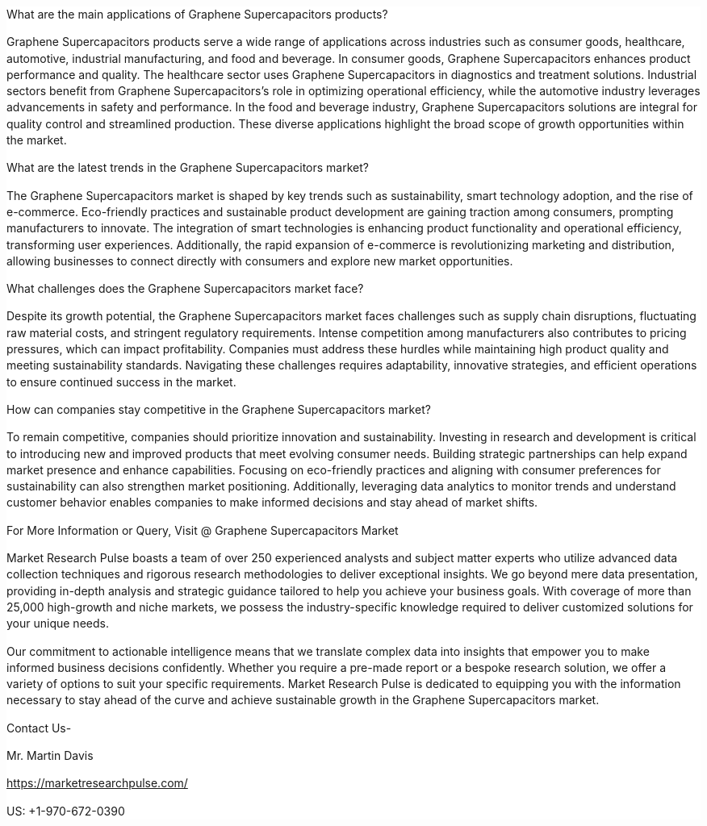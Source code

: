 What are the main applications of Graphene Supercapacitors products?

Graphene Supercapacitors products serve a wide range of applications across industries such as consumer goods, healthcare, automotive, industrial manufacturing, and food and beverage. In consumer goods, Graphene Supercapacitors enhances product performance and quality. The healthcare sector uses Graphene Supercapacitors in diagnostics and treatment solutions. Industrial sectors benefit from Graphene Supercapacitors’s role in optimizing operational efficiency, while the automotive industry leverages advancements in safety and performance. In the food and beverage industry, Graphene Supercapacitors solutions are integral for quality control and streamlined production. These diverse applications highlight the broad scope of growth opportunities within the market.

What are the latest trends in the Graphene Supercapacitors market?

The Graphene Supercapacitors market is shaped by key trends such as sustainability, smart technology adoption, and the rise of e-commerce. Eco-friendly practices and sustainable product development are gaining traction among consumers, prompting manufacturers to innovate. The integration of smart technologies is enhancing product functionality and operational efficiency, transforming user experiences. Additionally, the rapid expansion of e-commerce is revolutionizing marketing and distribution, allowing businesses to connect directly with consumers and explore new market opportunities.

What challenges does the Graphene Supercapacitors market face?

Despite its growth potential, the Graphene Supercapacitors market faces challenges such as supply chain disruptions, fluctuating raw material costs, and stringent regulatory requirements. Intense competition among manufacturers also contributes to pricing pressures, which can impact profitability. Companies must address these hurdles while maintaining high product quality and meeting sustainability standards. Navigating these challenges requires adaptability, innovative strategies, and efficient operations to ensure continued success in the market.

How can companies stay competitive in the Graphene Supercapacitors market?

To remain competitive, companies should prioritize innovation and sustainability. Investing in research and development is critical to introducing new and improved products that meet evolving consumer needs. Building strategic partnerships can help expand market presence and enhance capabilities. Focusing on eco-friendly practices and aligning with consumer preferences for sustainability can also strengthen market positioning. Additionally, leveraging data analytics to monitor trends and understand customer behavior enables companies to make informed decisions and stay ahead of market shifts.

For More Information or Query, Visit @ Graphene Supercapacitors Market

Market Research Pulse boasts a team of over 250 experienced analysts and subject matter experts who utilize advanced data collection techniques and rigorous research methodologies to deliver exceptional insights. We go beyond mere data presentation, providing in-depth analysis and strategic guidance tailored to help you achieve your business goals. With coverage of more than 25,000 high-growth and niche markets, we possess the industry-specific knowledge required to deliver customized solutions for your unique needs.

Our commitment to actionable intelligence means that we translate complex data into insights that empower you to make informed business decisions confidently. Whether you require a pre-made report or a bespoke research solution, we offer a variety of options to suit your specific requirements. Market Research Pulse is dedicated to equipping you with the information necessary to stay ahead of the curve and achieve sustainable growth in the Graphene Supercapacitors market.

Contact Us-

Mr. Martin Davis

https://marketresearchpulse.com/

US: +1-970-672-0390
